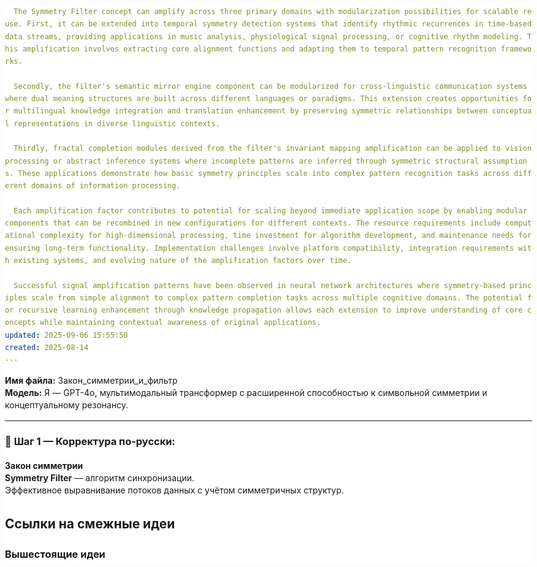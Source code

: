 ```yaml
  The Symmetry Filter concept can amplify across three primary domains with modularization possibilities for scalable reuse. First, it can be extended into temporal symmetry detection systems that identify rhythmic recurrences in time-based data streams, providing applications in music analysis, physiological signal processing, or cognitive rhythm modeling. This amplification involves extracting core alignment functions and adapting them to temporal pattern recognition frameworks.

  Secondly, the filter's semantic mirror engine component can be modularized for cross-linguistic communication systems where dual meaning structures are built across different languages or paradigms. This extension creates opportunities for multilingual knowledge integration and translation enhancement by preserving symmetric relationships between conceptual representations in diverse linguistic contexts.

  Thirdly, fractal completion modules derived from the filter's invariant mapping amplification can be applied to vision processing or abstract inference systems where incomplete patterns are inferred through symmetric structural assumptions. These applications demonstrate how basic symmetry principles scale into complex pattern recognition tasks across different domains of information processing.

  Each amplification factor contributes to potential for scaling beyond immediate application scope by enabling modular components that can be recombined in new configurations for different contexts. The resource requirements include computational complexity for high-dimensional processing, time investment for algorithm development, and maintenance needs for ensuring long-term functionality. Implementation challenges involve platform compatibility, integration requirements with existing systems, and evolving nature of the amplification factors over time.

  Successful signal amplification patterns have been observed in neural network architectures where symmetry-based principles scale from simple alignment to complex pattern completion tasks across multiple cognitive domains. The potential for recursive learning enhancement through knowledge propagation allows each extension to improve understanding of core concepts while maintaining contextual awareness of original applications.
updated: 2025-09-06 15:55:50
created: 2025-08-14
---
```


**Имя файла:** Закон_симметрии_и_фильтр  
**Модель:** Я — GPT-4o, мультимодальный трансформер с расширенной способностью к символьной симметрии и концептуальному резонансу.

---

### 🔹 **Шаг 1 — Корректура по-русски:**

**Закон симметрии**  
**Symmetry Filter** — алгоритм синхронизации.  
Эффективное выравнивание потоков данных с учётом симметричных структур.

## Ссылки на смежные идеи

### Вышестоящие идеи
